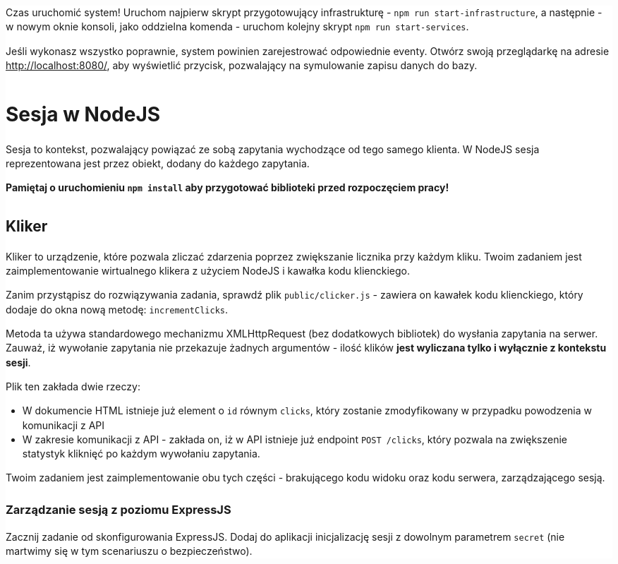 Czas uruchomić system! Uruchom najpierw skrypt przygotowujący infrastrukturę - `npm run start-infrastructure`,
a następnie - w nowym oknie konsoli, jako oddzielna komenda - uruchom kolejny skrypt `npm run start-services`.

Jeśli wykonasz wszystko poprawnie, system powinien zarejestrować odpowiednie eventy. Otwórz swoją przeglądarkę
na adresie [http://localhost:8080/](http://localhost:8080/), aby wyświetlić przycisk, pozwalający na symulowanie
zapisu danych do bazy.


# Sesja w NodeJS

Sesja to kontekst, pozwalający powiązać ze sobą zapytania wychodzące od tego samego klienta. W NodeJS sesja
reprezentowana jest przez obiekt, dodany do każdego zapytania.

**Pamiętaj o uruchomieniu `npm install` aby przygotować biblioteki przed rozpoczęciem pracy!**

## Kliker

Kliker to urządzenie, które pozwala zliczać zdarzenia poprzez zwiększanie licznika przy każdym kliku. Twoim
zadaniem jest zaimplementowanie wirtualnego klikera z użyciem NodeJS i kawałka kodu klienckiego.

Zanim przystąpisz do rozwiązywania zadania, sprawdź plik `public/clicker.js` - zawiera on kawałek kodu klienckiego,
który dodaje do okna nową metodę: `incrementClicks`.

Metoda ta używa standardowego mechanizmu XMLHttpRequest (bez dodatkowych bibliotek) do wysłania zapytania na 
serwer. Zauważ, iż wywołanie zapytania nie przekazuje żadnych argumentów - ilość klików **jest wyliczana tylko 
i wyłącznie z kontekstu sesji**.

Plik ten zakłada dwie rzeczy:

- W dokumencie HTML istnieje już element o `id` równym `clicks`, który zostanie zmodyfikowany w przypadku powodzenia
w komunikacji z API
- W zakresie komunikacji z API - zakłada on, iż w API istnieje już endpoint `POST /clicks`, który pozwala na zwiększenie
statystyk kliknięć po każdym wywołaniu zapytania.

Twoim zadaniem jest zaimplementowanie obu tych części - brakującego kodu widoku oraz kodu serwera, zarządzającego sesją.

### Zarządzanie sesją z poziomu ExpressJS

Zacznij zadanie od skonfigurowania ExpressJS. Dodaj do aplikacji inicjalizację sesji z dowolnym parametrem `secret`
(nie martwimy się w tym scenariuszu o bezpieczeństwo).

